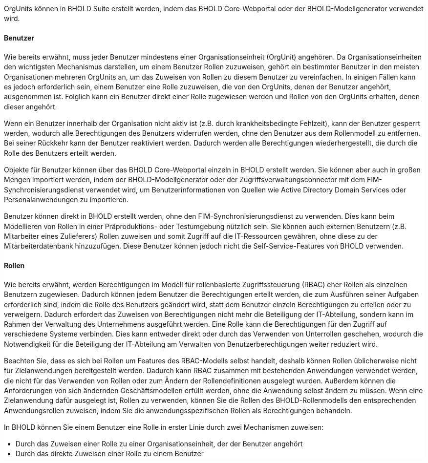 OrgUnits können in BHOLD Suite erstellt werden, indem das BHOLD Core-Webportal oder der BHOLD-Modellgenerator verwendet wird.

#### <a name="users"></a>Benutzer

Wie bereits erwähnt, muss jeder Benutzer mindestens einer Organisationseinheit (OrgUnit) angehören. Da Organisationseinheiten den wichtigsten Mechanismus darstellen, um einem Benutzer Rollen zuzuweisen, gehört ein bestimmter Benutzer in den meisten Organisationen mehreren OrgUnits an, um das Zuweisen von Rollen zu diesem Benutzer zu vereinfachen. In einigen Fällen kann es jedoch erforderlich sein, einem Benutzer eine Rolle zuzuweisen, die von den OrgUnits, denen der Benutzer angehört, ausgenommen ist. Folglich kann ein Benutzer direkt einer Rolle zugewiesen werden und Rollen von den OrgUnits erhalten, denen dieser angehört.

Wenn ein Benutzer innerhalb der Organisation nicht aktiv ist (z.B. durch krankheitsbedingte Fehlzeit), kann der Benutzer gesperrt werden, wodurch alle Berechtigungen des Benutzers widerrufen werden, ohne den Benutzer aus dem Rollenmodell zu entfernen. Bei seiner Rückkehr kann der Benutzer reaktiviert werden. Dadurch werden alle Berechtigungen wiederhergestellt, die durch die Rolle des Benutzers erteilt werden.

Objekte für Benutzer können über das BHOLD Core-Webportal einzeln in BHOLD erstellt werden. Sie können aber auch in großen Mengen importiert werden, indem der BHOLD-Modellgenerator oder der Zugriffsverwaltungsconnector mit dem FIM-Synchronisierungsdienst verwendet wird, um Benutzerinformationen von Quellen wie Active Directory Domain Services oder Personalanwendungen zu importieren.

Benutzer können direkt in BHOLD erstellt werden, ohne den FIM-Synchronisierungsdienst zu verwenden. Dies kann beim Modellieren von Rollen in einer Präproduktions- oder Testumgebung nützlich sein. Sie können auch externen Benutzern (z.B. Mitarbeiter eines Zulieferers) Rollen zuweisen und somit Zugriff auf die IT-Ressourcen gewähren, ohne diese zu der Mitarbeiterdatenbank hinzuzufügen. Diese Benutzer können jedoch nicht die Self-Service-Features von BHOLD verwenden.

#### <a name="roles"></a>Rollen

Wie bereits erwähnt, werden Berechtigungen im Modell für rollenbasierte Zugriffssteuerung (RBAC) eher Rollen als einzelnen Benutzern zugewiesen. Dadurch können jedem Benutzer die Berechtigungen erteilt werden, die zum Ausführen seiner Aufgaben erforderlich sind, indem die Rolle des Benutzers geändert wird, statt dem Benutzer einzeln Berechtigungen zu erteilen oder zu verweigern. Dadurch erfordert das Zuweisen von Berechtigungen nicht mehr die Beteiligung der IT-Abteilung, sondern kann im Rahmen der Verwaltung des Unternehmens ausgeführt werden. Eine Rolle kann die Berechtigungen für den Zugriff auf verschiedene Systeme verbinden. Dies kann entweder direkt oder durch das Verwenden von Unterrollen geschehen, wodurch die Notwendigkeit für die Beteiligung der IT-Abteilung am Verwalten von Benutzerberechtigungen weiter reduziert wird.

Beachten Sie, dass es sich bei Rollen um Features des RBAC-Modells selbst handelt, deshalb können Rollen üblicherweise nicht für Zielanwendungen bereitgestellt werden. Dadurch kann RBAC zusammen mit bestehenden Anwendungen verwendet werden, die nicht für das Verwenden von Rollen oder zum Ändern der Rollendefinitionen ausgelegt wurden. Außerdem können die Anforderungen von sich ändernden Geschäftsmodellen erfüllt werden, ohne die Anwendung selbst ändern zu müssen. Wenn eine Zielanwendung dafür ausgelegt ist, Rollen zu verwenden, können Sie die Rollen des BHOLD-Rollenmodells den entsprechenden Anwendungsrollen zuweisen, indem Sie die anwendungsspezifischen Rollen als Berechtigungen behandeln.

In BHOLD können Sie einem Benutzer eine Rolle in erster Linie durch zwei Mechanismen zuweisen:

- Durch das Zuweisen einer Rolle zu einer Organisationseinheit, der der Benutzer angehört
- Durch das direkte Zuweisen einer Rolle zu einem Benutzer
